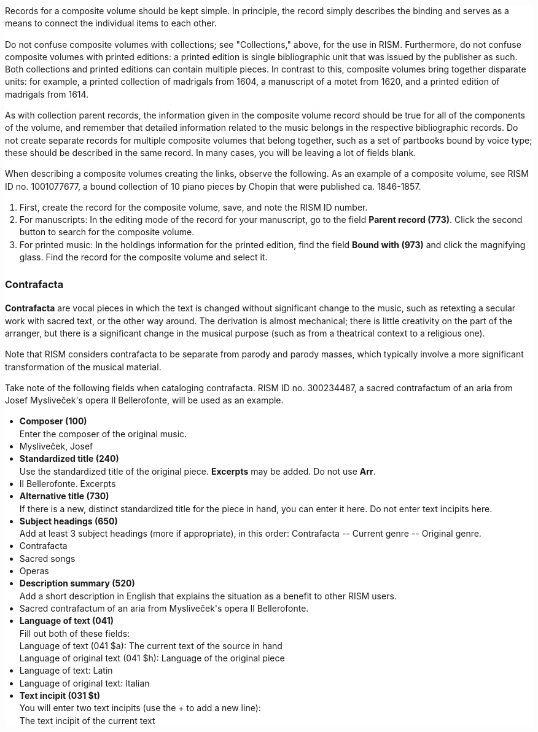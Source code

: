 Records for a composite volume should be kept simple. In principle, the record simply describes the binding and serves as a means to connect the individual items to each other.

Do not confuse composite volumes with collections; see "Collections," above, for the use in RISM. Furthermore, do not confuse composite volumes with printed editions: a printed edition is single bibliographic unit that was issued by the publisher as such. Both collections and printed editions can contain multiple pieces. In contrast to this, composite volumes bring together disparate units: for example, a printed collection of madrigals from 1604, a manuscript of a motet from 1620, and a printed edition of madrigals from 1614.

As with collection parent records, the information given in the composite volume record should be true for all of the components of the volume, and remember that detailed information related to the music belongs in the respective bibliographic records. Do not create separate records for multiple composite volumes that belong together, such as a set of partbooks bound by voice type; these should be described in the same record. In many cases, you will be leaving a lot of fields blank.

When describing a composite volumes creating the links, observe the following. As an example of a composite volume, see RISM ID no. 1001077677, a bound collection of 10 piano pieces by Chopin that were published ca. 1846-1857.

1. First, create the record for the composite volume, save, and note the RISM ID number.
2. For manuscripts: In the editing mode of the record for your manuscript, go to the field **Parent record (773)**. Click the second button to search for the composite volume.
3. For printed music: In the holdings information for the printed edition, find the field **Bound with (973)** and click the magnifying glass. Find the record for the composite volume and select it.


### Contrafacta

**Contrafacta** are vocal pieces in which the text is changed without significant change to the music, such as retexting a secular work with sacred text, or the other way around. The derivation is almost mechanical; there is little creativity on the part of the arranger, but there is a significant change in the musical purpose (such as from a theatrical context to a religious one).

Note that RISM considers contrafacta to be separate from parody and parody masses, which typically involve a more significant transformation of the musical material.

Take note of the following fields when cataloging contrafacta. RISM ID no. 300234487, a sacred contrafactum of an aria from Josef Mysliveček's opera Il Bellerofonte, will be used as an example.

- **Composer (100)**  
  Enter the composer of the original music.
 - Mysliveček, Josef
- **Standardized title (240)**  
  Use the standardized title of the original piece. **Excerpts** may be added. Do not use **Arr**.
 - Il Bellerofonte. Excerpts
- **Alternative title (730)**  
  If there is a new, distinct standardized title for the piece in hand, you can enter it here. Do not enter text incipits here.
- **Subject headings (650)**  
  Add at least 3 subject headings (more if appropriate), in this order:  Contrafacta -- Current genre -- Original genre.
 - Contrafacta
 - Sacred songs
 - Operas
- **Description summary (520)**  
  Add a short description in English that explains the situation as a benefit to other RISM users.
 - Sacred contrafactum of an aria from Mysliveček's opera Il Bellerofonte.
- **Language of text (041)**  
  Fill out both of these fields:  
  Language of text (041 $a): The current text of the source in hand  
  Language of original text (041 $h): Language of the original piece
 - Language of text: Latin
 - Language of original text: Italian
- **Text incipit (031 $t)**  
  You will enter two text incipits (use the + to add a new line):   
  The text incipit of the current text  